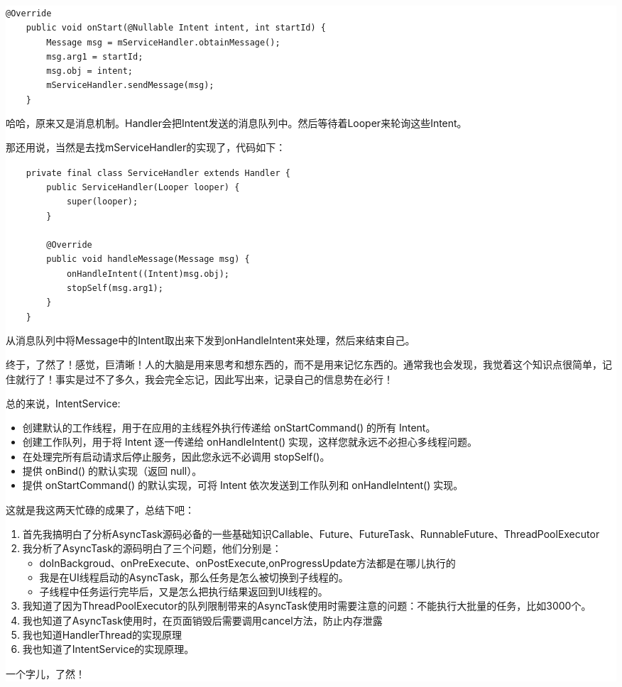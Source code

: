 ```
@Override
    public void onStart(@Nullable Intent intent, int startId) {
        Message msg = mServiceHandler.obtainMessage();
        msg.arg1 = startId;
        msg.obj = intent;
        mServiceHandler.sendMessage(msg);
    }
```

哈哈，原来又是消息机制。Handler会把Intent发送的消息队列中。然后等待着Looper来轮询这些Intent。

那还用说，当然是去找mServiceHandler的实现了，代码如下：

```
    private final class ServiceHandler extends Handler {
        public ServiceHandler(Looper looper) {
            super(looper);
        }

        @Override
        public void handleMessage(Message msg) {
            onHandleIntent((Intent)msg.obj);
            stopSelf(msg.arg1);
        }
    }
```

从消息队列中将Message中的Intent取出来下发到onHandleIntent来处理，然后来结束自己。

终于，了然了！感觉，巨清晰！人的大脑是用来思考和想东西的，而不是用来记忆东西的。通常我也会发现，我觉着这个知识点很简单，记住就行了！事实是过不了多久，我会完全忘记，因此写出来，记录自己的信息势在必行！

总的来说，IntentService:

* 创建默认的工作线程，用于在应用的主线程外执行传递给 onStartCommand() 的所有 Intent。
* 创建工作队列，用于将 Intent 逐一传递给 onHandleIntent() 实现，这样您就永远不必担心多线程问题。
* 在处理完所有启动请求后停止服务，因此您永远不必调用 stopSelf()。
* 提供 onBind() 的默认实现（返回 null）。
* 提供 onStartCommand() 的默认实现，可将 Intent 依次发送到工作队列和 onHandleIntent() 实现。


这就是我这两天忙碌的成果了，总结下吧：

1. 首先我搞明白了分析AsyncTask源码必备的一些基础知识Callable、Future、FutureTask、RunnableFuture、ThreadPoolExecutor
2. 我分析了AsyncTask的源码明白了三个问题，他们分别是：
	* doInBackgroud、onPreExecute、onPostExecute,onProgressUpdate方法都是在哪儿执行的
	* 我是在UI线程启动的AsyncTask，那么任务是怎么被切换到子线程的。
	* 子线程中任务运行完毕后，又是怎么把执行结果返回到UI线程的。
3. 我知道了因为ThreadPoolExecutor的队列限制带来的AsyncTask使用时需要注意的问题：不能执行大批量的任务，比如3000个。
4. 我也知道了AsyncTask使用时，在页面销毁后需要调用cancel方法，防止内存泄露
5. 我也知道HandlerThread的实现原理
6. 我也知道了IntentService的实现原理。

一个字儿，了然！

